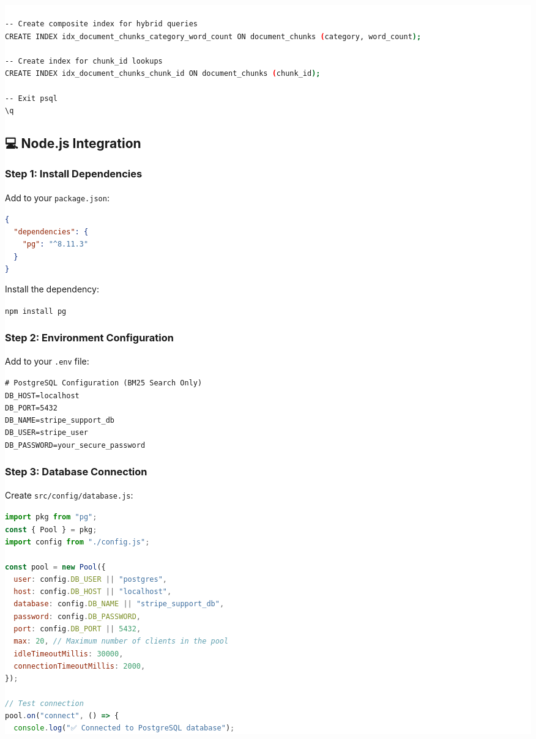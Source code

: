 ```bash

-- Create composite index for hybrid queries
CREATE INDEX idx_document_chunks_category_word_count ON document_chunks (category, word_count);

-- Create index for chunk_id lookups
CREATE INDEX idx_document_chunks_chunk_id ON document_chunks (chunk_id);

-- Exit psql
\q
```

## 💻 Node.js Integration

### Step 1: Install Dependencies

Add to your `package.json`:

```json
{
  "dependencies": {
    "pg": "^8.11.3"
  }
}
```

Install the dependency:

```bash
npm install pg
```

### Step 2: Environment Configuration

Add to your `.env` file:

```env
# PostgreSQL Configuration (BM25 Search Only)
DB_HOST=localhost
DB_PORT=5432
DB_NAME=stripe_support_db
DB_USER=stripe_user
DB_PASSWORD=your_secure_password
```

### Step 3: Database Connection

Create `src/config/database.js`:

```javascript
import pkg from "pg";
const { Pool } = pkg;
import config from "./config.js";

const pool = new Pool({
  user: config.DB_USER || "postgres",
  host: config.DB_HOST || "localhost",
  database: config.DB_NAME || "stripe_support_db",
  password: config.DB_PASSWORD,
  port: config.DB_PORT || 5432,
  max: 20, // Maximum number of clients in the pool
  idleTimeoutMillis: 30000,
  connectionTimeoutMillis: 2000,
});

// Test connection
pool.on("connect", () => {
  console.log("✅ Connected to PostgreSQL database");
```